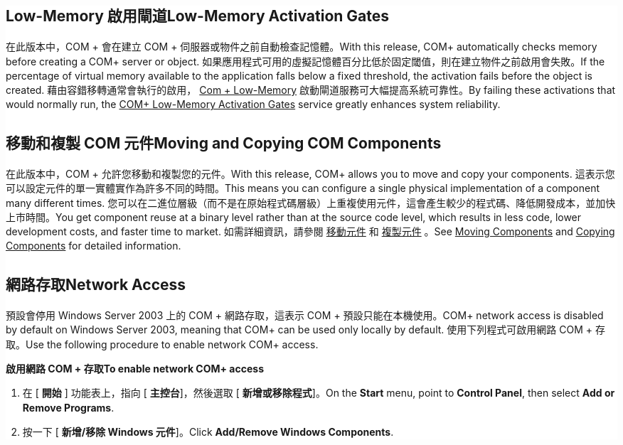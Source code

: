 ## <a name="low-memory-activation-gates"></a><span data-ttu-id="5ceb4-158">Low-Memory 啟用閘道</span><span class="sxs-lookup"><span data-stu-id="5ceb4-158">Low-Memory Activation Gates</span></span>

<span data-ttu-id="5ceb4-159">在此版本中，COM + 會在建立 COM + 伺服器或物件之前自動檢查記憶體。</span><span class="sxs-lookup"><span data-stu-id="5ceb4-159">With this release, COM+ automatically checks memory before creating a COM+ server or object.</span></span> <span data-ttu-id="5ceb4-160">如果應用程式可用的虛擬記憶體百分比低於固定閾值，則在建立物件之前啟用會失敗。</span><span class="sxs-lookup"><span data-stu-id="5ceb4-160">If the percentage of virtual memory available to the application falls below a fixed threshold, the activation fails before the object is created.</span></span> <span data-ttu-id="5ceb4-161">藉由容錯移轉通常會執行的啟用， [Com + Low-Memory](com--low-memory-activation-gates.md) 啟動閘道服務可大幅提高系統可靠性。</span><span class="sxs-lookup"><span data-stu-id="5ceb4-161">By failing these activations that would normally run, the [COM+ Low-Memory Activation Gates](com--low-memory-activation-gates.md) service greatly enhances system reliability.</span></span>

## <a name="moving-and-copying-com-components"></a><span data-ttu-id="5ceb4-162">移動和複製 COM 元件</span><span class="sxs-lookup"><span data-stu-id="5ceb4-162">Moving and Copying COM Components</span></span>

<span data-ttu-id="5ceb4-163">在此版本中，COM + 允許您移動和複製您的元件。</span><span class="sxs-lookup"><span data-stu-id="5ceb4-163">With this release, COM+ allows you to move and copy your components.</span></span> <span data-ttu-id="5ceb4-164">這表示您可以設定元件的單一實體實作為許多不同的時間。</span><span class="sxs-lookup"><span data-stu-id="5ceb4-164">This means you can configure a single physical implementation of a component many different times.</span></span> <span data-ttu-id="5ceb4-165">您可以在二進位層級（而不是在原始程式碼層級）上重複使用元件，這會產生較少的程式碼、降低開發成本，並加快上市時間。</span><span class="sxs-lookup"><span data-stu-id="5ceb4-165">You get component reuse at a binary level rather than at the source code level, which results in less code, lower development costs, and faster time to market.</span></span> <span data-ttu-id="5ceb4-166">如需詳細資訊，請參閱 [移動元件](moving-components.md) 和 [複製元件](copying-components.md) 。</span><span class="sxs-lookup"><span data-stu-id="5ceb4-166">See [Moving Components](moving-components.md) and [Copying Components](copying-components.md) for detailed information.</span></span>

## <a name="network-access"></a><span data-ttu-id="5ceb4-167">網路存取</span><span class="sxs-lookup"><span data-stu-id="5ceb4-167">Network Access</span></span>

<span data-ttu-id="5ceb4-168">預設會停用 Windows Server 2003 上的 COM + 網路存取，這表示 COM + 預設只能在本機使用。</span><span class="sxs-lookup"><span data-stu-id="5ceb4-168">COM+ network access is disabled by default on Windows Server 2003, meaning that COM+ can be used only locally by default.</span></span> <span data-ttu-id="5ceb4-169">使用下列程式可啟用網路 COM + 存取。</span><span class="sxs-lookup"><span data-stu-id="5ceb4-169">Use the following procedure to enable network COM+ access.</span></span>

<span data-ttu-id="5ceb4-170">**啟用網路 COM + 存取**</span><span class="sxs-lookup"><span data-stu-id="5ceb4-170">**To enable network COM+ access**</span></span>

1.  <span data-ttu-id="5ceb4-171">在 [ **開始** ] 功能表上，指向 [ **主控台**]，然後選取 [ **新增或移除程式**]。</span><span class="sxs-lookup"><span data-stu-id="5ceb4-171">On the **Start** menu, point to **Control Panel**, then select **Add or Remove Programs**.</span></span>

2.  <span data-ttu-id="5ceb4-172">按一下 [ **新增/移除 Windows 元件**]。</span><span class="sxs-lookup"><span data-stu-id="5ceb4-172">Click **Add/Remove Windows Components**.</span></span>
